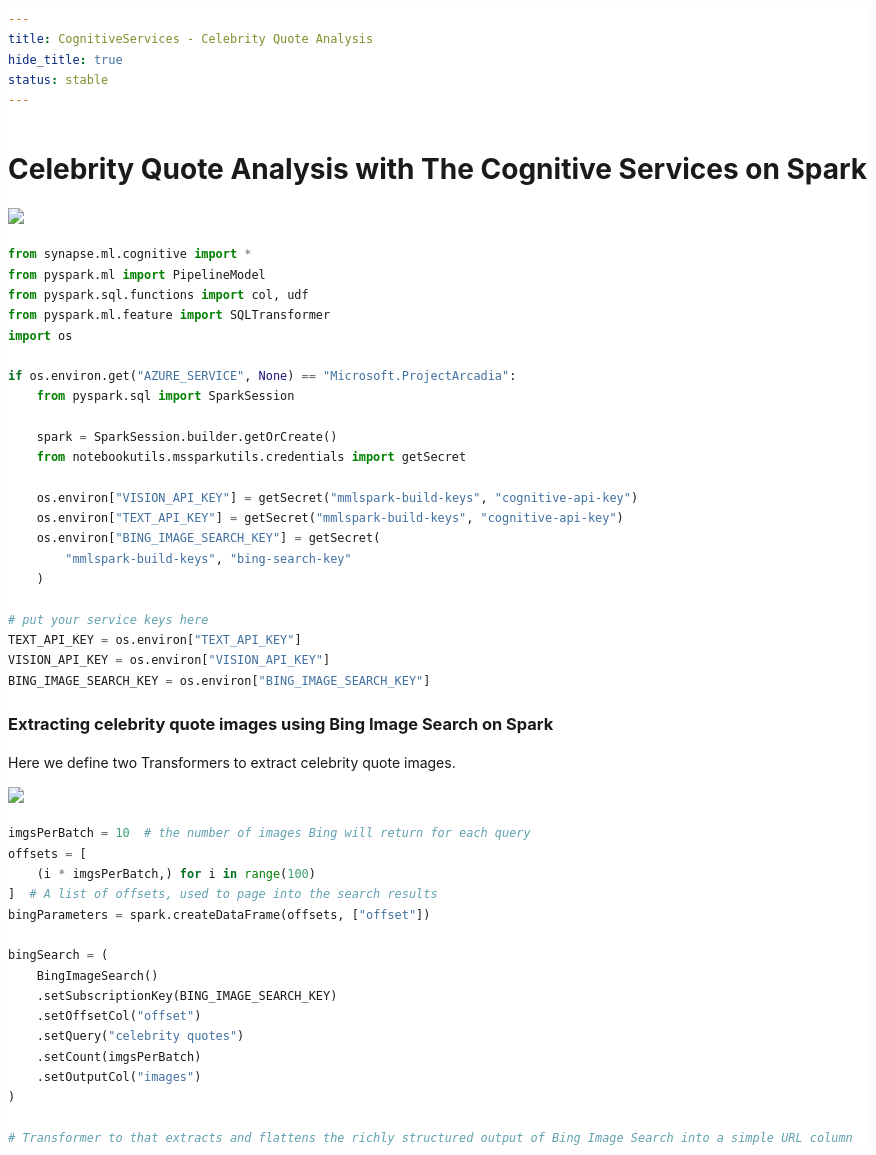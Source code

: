 ```yaml
---
title: CognitiveServices - Celebrity Quote Analysis
hide_title: true
status: stable
---
```

# Celebrity Quote Analysis with The Cognitive Services on Spark

<img src="https://mmlspark.blob.core.windows.net/graphics/SparkSummit2/cog_services.png" width="800" />


```python
from synapse.ml.cognitive import *
from pyspark.ml import PipelineModel
from pyspark.sql.functions import col, udf
from pyspark.ml.feature import SQLTransformer
import os

if os.environ.get("AZURE_SERVICE", None) == "Microsoft.ProjectArcadia":
    from pyspark.sql import SparkSession

    spark = SparkSession.builder.getOrCreate()
    from notebookutils.mssparkutils.credentials import getSecret

    os.environ["VISION_API_KEY"] = getSecret("mmlspark-build-keys", "cognitive-api-key")
    os.environ["TEXT_API_KEY"] = getSecret("mmlspark-build-keys", "cognitive-api-key")
    os.environ["BING_IMAGE_SEARCH_KEY"] = getSecret(
        "mmlspark-build-keys", "bing-search-key"
    )

# put your service keys here
TEXT_API_KEY = os.environ["TEXT_API_KEY"]
VISION_API_KEY = os.environ["VISION_API_KEY"]
BING_IMAGE_SEARCH_KEY = os.environ["BING_IMAGE_SEARCH_KEY"]
```

### Extracting celebrity quote images using Bing Image Search on Spark

Here we define two Transformers to extract celebrity quote images.

<img src="https://mmlspark.blob.core.windows.net/graphics/Cog%20Service%20NB/step%201.png" width="600" />


```python
imgsPerBatch = 10  # the number of images Bing will return for each query
offsets = [
    (i * imgsPerBatch,) for i in range(100)
]  # A list of offsets, used to page into the search results
bingParameters = spark.createDataFrame(offsets, ["offset"])

bingSearch = (
    BingImageSearch()
    .setSubscriptionKey(BING_IMAGE_SEARCH_KEY)
    .setOffsetCol("offset")
    .setQuery("celebrity quotes")
    .setCount(imgsPerBatch)
    .setOutputCol("images")
)

# Transformer to that extracts and flattens the richly structured output of Bing Image Search into a simple URL column
```